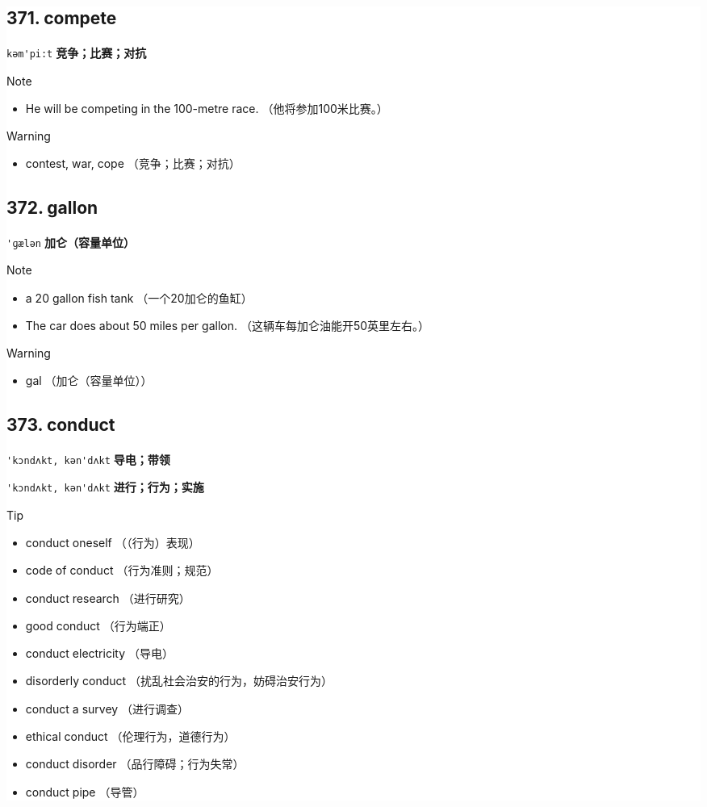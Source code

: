## 371. compete

`kəm'pi:t`  **竞争；比赛；对抗**

> [!NOTE]
>
> - He will be competing in the 100-metre race. （他将参加100米比赛。）
>

> [!WARNING]
>
> - contest, war, cope （竞争；比赛；对抗）
>

## 372. gallon

`'ɡælən`  **加仑（容量单位）**

> [!NOTE]
>
> - a 20 gallon fish tank （一个20加仑的鱼缸）
>
> - The car does about 50 miles per gallon. （这辆车每加仑油能开50英里左右。）
>

> [!WARNING]
>
> - gal （加仑（容量单位））
>

## 373. conduct

`'kɔndʌkt, kən'dʌkt`  **导电；带领**

`'kɔndʌkt, kən'dʌkt`  **进行；行为；实施**

> [!TIP]
>
> - conduct oneself （（行为）表现）
>
> - code of conduct （行为准则；规范）
>
> - conduct research （进行研究）
>
> - good conduct （行为端正）
>
> - conduct electricity （导电）
>
> - disorderly conduct （扰乱社会治安的行为，妨碍治安行为）
>
> - conduct a survey （进行调查）
>
> - ethical conduct （伦理行为，道德行为）
>
> - conduct disorder （品行障碍；行为失常）
>
> - conduct pipe （导管）
>
